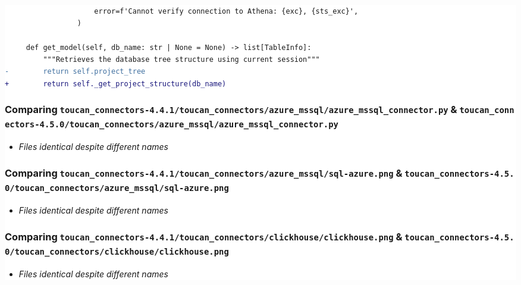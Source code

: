 ```diff
                     error=f'Cannot verify connection to Athena: {exc}, {sts_exc}',
                 )
 
     def get_model(self, db_name: str | None = None) -> list[TableInfo]:
         """Retrieves the database tree structure using current session"""
-        return self.project_tree
+        return self._get_project_structure(db_name)
```

### Comparing `toucan_connectors-4.4.1/toucan_connectors/azure_mssql/azure_mssql_connector.py` & `toucan_connectors-4.5.0/toucan_connectors/azure_mssql/azure_mssql_connector.py`

 * *Files identical despite different names*

### Comparing `toucan_connectors-4.4.1/toucan_connectors/azure_mssql/sql-azure.png` & `toucan_connectors-4.5.0/toucan_connectors/azure_mssql/sql-azure.png`

 * *Files identical despite different names*

### Comparing `toucan_connectors-4.4.1/toucan_connectors/clickhouse/clickhouse.png` & `toucan_connectors-4.5.0/toucan_connectors/clickhouse/clickhouse.png`

 * *Files identical despite different names*

